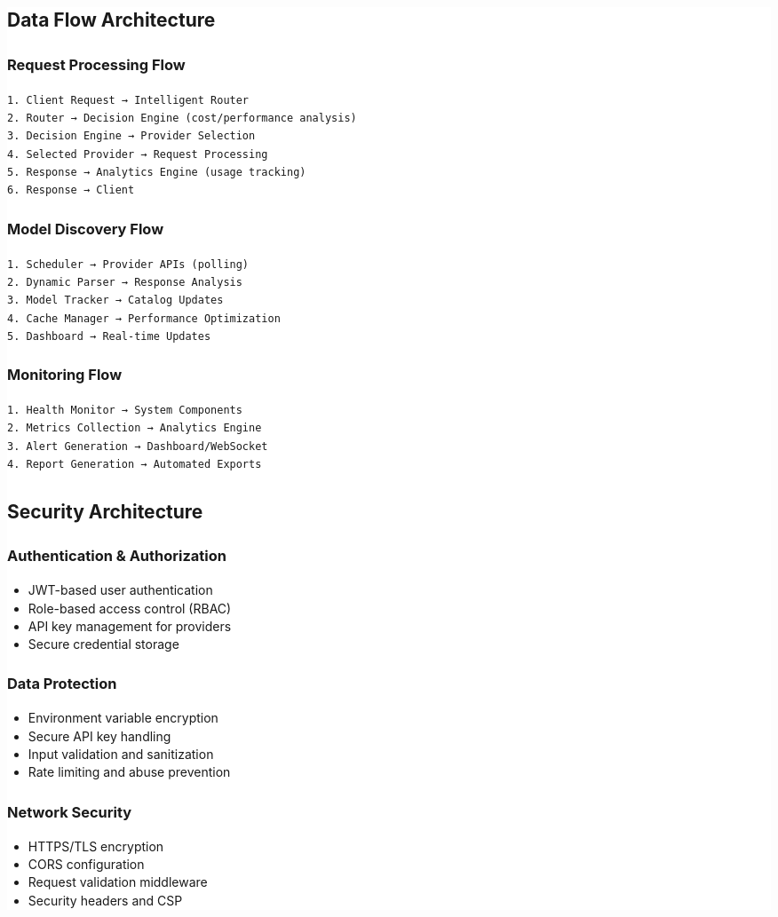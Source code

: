 ## Data Flow Architecture

### Request Processing Flow
```
1. Client Request → Intelligent Router
2. Router → Decision Engine (cost/performance analysis)
3. Decision Engine → Provider Selection
4. Selected Provider → Request Processing
5. Response → Analytics Engine (usage tracking)
6. Response → Client
```

### Model Discovery Flow
```
1. Scheduler → Provider APIs (polling)
2. Dynamic Parser → Response Analysis
3. Model Tracker → Catalog Updates
4. Cache Manager → Performance Optimization
5. Dashboard → Real-time Updates
```

### Monitoring Flow
```
1. Health Monitor → System Components
2. Metrics Collection → Analytics Engine
3. Alert Generation → Dashboard/WebSocket
4. Report Generation → Automated Exports
```

## Security Architecture

### Authentication & Authorization
- JWT-based user authentication
- Role-based access control (RBAC)
- API key management for providers
- Secure credential storage

### Data Protection
- Environment variable encryption
- Secure API key handling
- Input validation and sanitization
- Rate limiting and abuse prevention

### Network Security
- HTTPS/TLS encryption
- CORS configuration
- Request validation middleware
- Security headers and CSP

